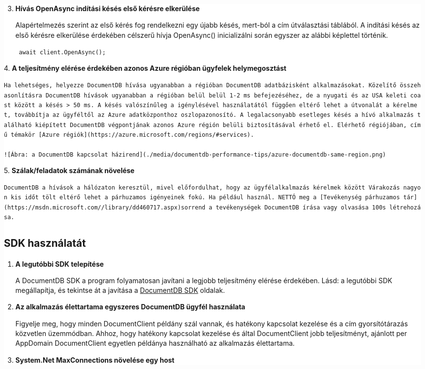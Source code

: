 3. **Hívás OpenAsync indítási késés első kérésre elkerülése**

    Alapértelmezés szerint az első kérés fog rendelkezni egy újabb késés, mert-ból a cím útválasztási táblából. A indítási késés az első kérésre elkerülése érdekében célszerű hívja OpenAsync() inicializálni során egyszer az alábbi képlettel történik.

        await client.OpenAsync();
<a id="same-region"></a>
4. **A teljesítmény elérése érdekében azonos Azure régióban ügyfelek helymegosztást**

    Ha lehetséges, helyezze DocumentDB hívása ugyanabban a régióban DocumentDB adatbázisként alkalmazásokat. Közelítő összehasonlításra DocumentDB hívások ugyanabban a régióban belül belül 1-2 ms befejezéséhez, de a nyugati és az USA keleti coast között a késés > 50 ms. A késés valószínűleg a igénylésével használatától függően eltérő lehet a útvonalát a kérelmet, továbbítja az ügyféltől az Azure adatközponthoz oszlopazonosító. A legalacsonyabb esetleges késés a hívó alkalmazás található kiépített DocumentDB végpontjának azonos Azure régión belüli biztosításával érhető el. Elérhető régiójában, című témakör [Azure régiók](https://azure.microsoft.com/regions/#services).

    ![Ábra: a DocumentDB kapcsolat házirend](./media/documentdb-performance-tips/azure-documentdb-same-region.png)
<a id="increase-threads"></a>
5. **Szálak/feladatok számának növelése**

    DocumentDB a hívások a hálózaton keresztül, mivel előfordulhat, hogy az ügyfélalkalmazás kérelmek között Várakozás nagyon kis időt tölt eltérő lehet a párhuzamos igényeinek fokú. Ha például használ. NETTÓ meg a [Tevékenység párhuzamos tár](https://msdn.microsoft.com//library/dd460717.aspx)sorrend a tevékenységek DocumentDB írása vagy olvasása 100s létrehozása.

## <a name="sdk-usage"></a>SDK használatát

1. **A legutóbbi SDK telepítése**

    A DocumentDB SDK a program folyamatosan javítani a legjobb teljesítmény elérése érdekében. Lásd: a legutóbbi SDK megállapítja, és tekintse át a javítása a [DocumentDB SDK](documentdb-sdk-dotnet.md) oldalak. 

2. **Az alkalmazás élettartama egyszeres DocumentDB ügyfél használata**
  
    Figyelje meg, hogy minden DocumentClient példány szál vannak, és hatékony kapcsolat kezelése és a cím gyorsítótárazás közvetlen üzemmódban. Ahhoz, hogy hatékony kapcsolat kezelése és által DocumentClient jobb teljesítményt, ajánlott per AppDomain DocumentClient egyetlen példánya használható az alkalmazás élettartama.
<a id="max-connection"></a>
3. **System.Net MaxConnections növelése egy host**
